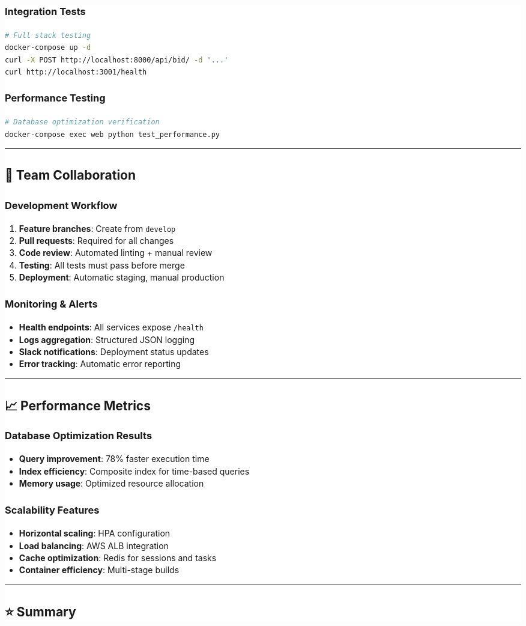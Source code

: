 ### Integration Tests
```bash
# Full stack testing
docker-compose up -d
curl -X POST http://localhost:8000/api/bid/ -d '...'
curl http://localhost:3001/health
```

### Performance Testing
```bash
# Database optimization verification
docker-compose exec web python test_performance.py
```

---

## 👥 Team Collaboration

### Development Workflow
1. **Feature branches**: Create from `develop`
2. **Pull requests**: Required for all changes
3. **Code review**: Automated linting + manual review
4. **Testing**: All tests must pass before merge
5. **Deployment**: Automatic staging, manual production

### Monitoring & Alerts
- **Health endpoints**: All services expose `/health`
- **Logs aggregation**: Structured JSON logging
- **Slack notifications**: Deployment status updates
- **Error tracking**: Automatic error reporting

---

## 📈 Performance Metrics

### Database Optimization Results
- **Query improvement**: 78% faster execution time
- **Index efficiency**: Composite index for time-based queries
- **Memory usage**: Optimized resource allocation

### Scalability Features
- **Horizontal scaling**: HPA configuration
- **Load balancing**: AWS ALB integration  
- **Cache optimization**: Redis for sessions and tasks
- **Container efficiency**: Multi-stage builds

---

## ⭐ Summary
